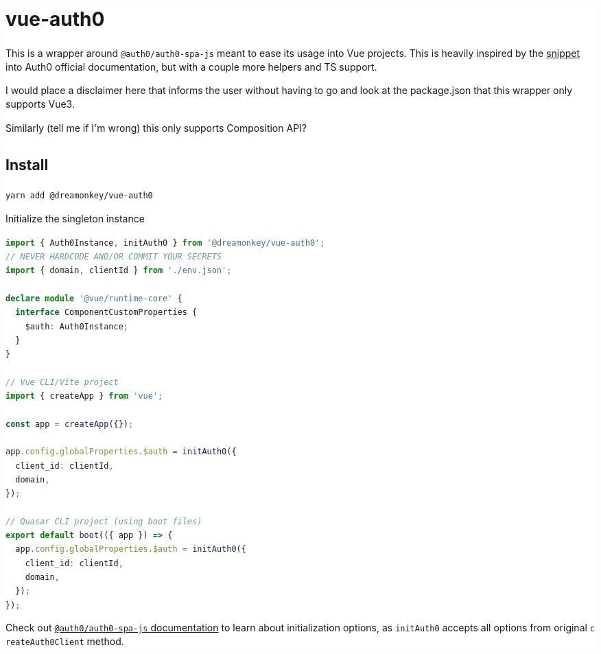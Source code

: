 # vue-auth0

This is a wrapper around `@auth0/auth0-spa-js` meant to ease its usage into Vue projects.
This is heavily inspired by the [snippet](https://auth0.com/docs/quickstart/spa/vuejs#create-an-authentication-wrapper) into Auth0 official documentation, but with a couple more helpers and TS support.

I would place a disclaimer here that informs the user without having to go and look at the package.json that this wrapper only supports Vue3.

Similarly (tell me if I'm wrong) this only supports Composition API?

## Install

```sh
yarn add @dreamonkey/vue-auth0
```

Initialize the singleton instance

```ts
import { Auth0Instance, initAuth0 } from '@dreamonkey/vue-auth0';
// NEVER HARDCODE AND/OR COMMIT YOUR SECRETS
import { domain, clientId } from './env.json';

declare module '@vue/runtime-core' {
  interface ComponentCustomProperties {
    $auth: Auth0Instance;
  }
}

// Vue CLI/Vite project
import { createApp } from 'vue';

const app = createApp({});

app.config.globalProperties.$auth = initAuth0({
  client_id: clientId,
  domain,
});

// Quasar CLI project (using boot files)
export default boot(({ app }) => {
  app.config.globalProperties.$auth = initAuth0({
    client_id: clientId,
    domain,
  });
});
```

Check out [`@auth0/auth0-spa-js` documentation](https://github.com/auth0/auth0-spa-js#documentation) to learn about initialization options, as `initAuth0` accepts all options from original `createAuth0Client` method.
